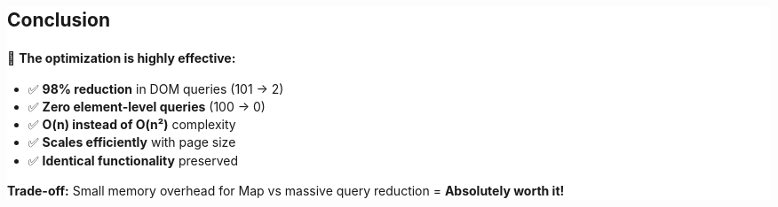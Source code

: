 ## Conclusion

🎯 **The optimization is highly effective:**

- ✅ **98% reduction** in DOM queries (101 → 2)
- ✅ **Zero element-level queries** (100 → 0)
- ✅ **O(n) instead of O(n²)** complexity
- ✅ **Scales efficiently** with page size
- ✅ **Identical functionality** preserved

**Trade-off:** Small memory overhead for Map vs massive query reduction = **Absolutely worth it!**
